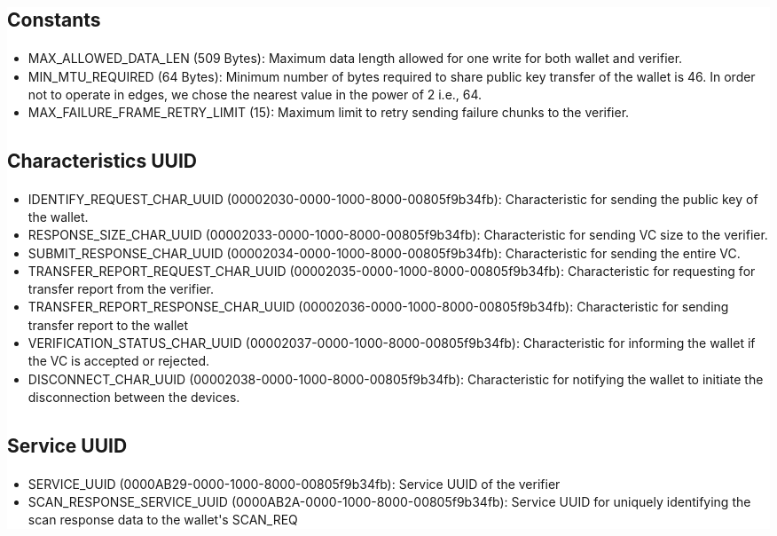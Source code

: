 ## Constants

* MAX\_ALLOWED\_DATA\_LEN (509 Bytes): Maximum data length allowed for one write for both wallet and verifier.
* MIN\_MTU\_REQUIRED (64 Bytes): Minimum number of bytes required to share public key transfer of the wallet is 46. In order not to operate in edges, we chose the nearest value in the power of 2 i.e., 64.
* MAX\_FAILURE\_FRAME\_RETRY\_LIMIT (15): Maximum limit to retry sending failure chunks to the verifier.

## Characteristics UUID

* IDENTIFY\_REQUEST\_CHAR\_UUID (00002030-0000-1000-8000-00805f9b34fb): Characteristic for sending the public key of the wallet.
* RESPONSE\_SIZE\_CHAR\_UUID (00002033-0000-1000-8000-00805f9b34fb): Characteristic for sending VC size to the verifier.
* SUBMIT\_RESPONSE\_CHAR\_UUID (00002034-0000-1000-8000-00805f9b34fb): Characteristic for sending the entire VC.
* TRANSFER\_REPORT\_REQUEST\_CHAR\_UUID (00002035-0000-1000-8000-00805f9b34fb): Characteristic for requesting for transfer report from the verifier.
* TRANSFER\_REPORT\_RESPONSE\_CHAR\_UUID (00002036-0000-1000-8000-00805f9b34fb): Characteristic for sending transfer report to the wallet
* VERIFICATION\_STATUS\_CHAR\_UUID (00002037-0000-1000-8000-00805f9b34fb): Characteristic for informing the wallet if the VC is accepted or rejected.
* DISCONNECT\_CHAR\_UUID (00002038-0000-1000-8000-00805f9b34fb): Characteristic for notifying the wallet to initiate the disconnection between the devices.

## Service UUID

* SERVICE\_UUID (0000AB29-0000-1000-8000-00805f9b34fb): Service UUID of the verifier
* SCAN\_RESPONSE\_SERVICE\_UUID (0000AB2A-0000-1000-8000-00805f9b34fb): Service UUID for uniquely identifying the scan response data to the wallet's SCAN\_REQ
